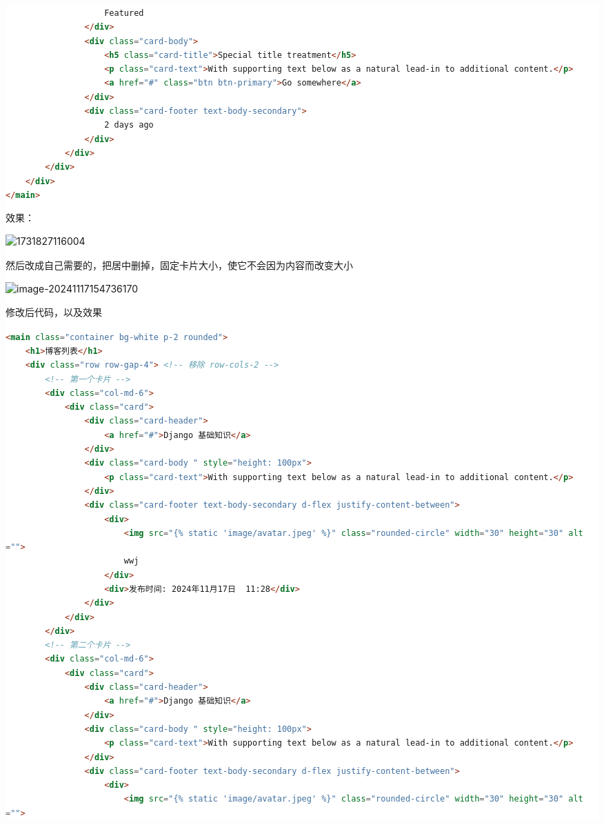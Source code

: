 ```html
                    Featured
                </div>
                <div class="card-body">
                    <h5 class="card-title">Special title treatment</h5>
                    <p class="card-text">With supporting text below as a natural lead-in to additional content.</p>
                    <a href="#" class="btn btn-primary">Go somewhere</a>
                </div>
                <div class="card-footer text-body-secondary">
                    2 days ago
                </div>
            </div>
        </div>
    </div>
</main>
```

效果：

![1731827116004](D:\BaiduNetdiskDownload\BlogVoyage\notebook\images\1731827116004.png)

然后改成自己需要的，把居中删掉，固定卡片大小，使它不会因为内容而改变大小

![image-20241117154736170](D:\BaiduNetdiskDownload\BlogVoyage\notebook\images\image-20241117154736170.png)

修改后代码，以及效果

```html
<main class="container bg-white p-2 rounded">
    <h1>博客列表</h1>
    <div class="row row-gap-4"> <!-- 移除 row-cols-2 -->
        <!-- 第一个卡片 -->
        <div class="col-md-6">
            <div class="card">
                <div class="card-header">
                    <a href="#">Django 基础知识</a>
                </div>
                <div class="card-body " style="height: 100px">
                    <p class="card-text">With supporting text below as a natural lead-in to additional content.</p>
                </div>
                <div class="card-footer text-body-secondary d-flex justify-content-between">
                    <div>
                        <img src="{% static 'image/avatar.jpeg' %}" class="rounded-circle" width="30" height="30" alt="">
                        wwj
                    </div>
                    <div>发布时间: 2024年11月17日  11:28</div>
                </div>
            </div>
        </div>
        <!-- 第二个卡片 -->
        <div class="col-md-6">
            <div class="card">
                <div class="card-header">
                    <a href="#">Django 基础知识</a>
                </div>
                <div class="card-body " style="height: 100px">
                    <p class="card-text">With supporting text below as a natural lead-in to additional content.</p>
                </div>
                <div class="card-footer text-body-secondary d-flex justify-content-between">
                    <div>
                        <img src="{% static 'image/avatar.jpeg' %}" class="rounded-circle" width="30" height="30" alt="">
```